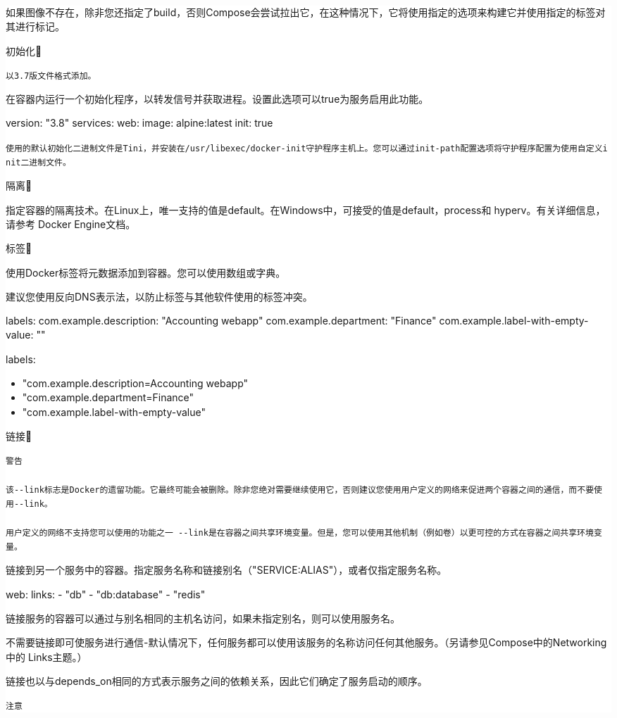 如果图像不存在，除非您还指定了build，否则Compose会尝试拉出它，在这种情况下，它将使用指定的选项来构建它并使用指定的标签对其进行标记。

初始化🔗

    以3.7版文件格式添加。

在容器内运行一个初始化程序，以转发信号并获取进程。设置此选项可以true为服务启用此功能。

version: "3.8"
services:
  web:
    image: alpine:latest
    init: true

    使用的默认初始化二进制文件是Tini，并安装在/usr/libexec/docker-init守护程序主机上。您可以通过init-path配置选项将守护程序配置为使用自定义init二进制文件。

隔离🔗

指定容器的隔离技术。在Linux上，唯一支持的值是default。在Windows中，可接受的值是default，process和 hyperv。有关详细信息，请参考 Docker Engine文档。

标签🔗

使用Docker标签将元数据添加到容器。您可以使用数组或字典。

建议您使用反向DNS表示法，以防止标签与其他软件使用的标签冲突。

labels:
  com.example.description: "Accounting webapp"
  com.example.department: "Finance"
  com.example.label-with-empty-value: ""

labels:
  - "com.example.description=Accounting webapp"
  - "com.example.department=Finance"
  - "com.example.label-with-empty-value"

链接🔗

    警告

    该--link标志是Docker的遗留功能。它最终可能会被删除。除非您绝对需要继续使用它，否则建议您使用用户定义的网络来促进两个容器之间的通信，而不要使用--link。

    用户定义的网络不支持您可以使用的功能之一 --link是在容器之间共享环境变量。但是，您可以使用其他机制（例如卷）以更可控的方式在容器之间共享环境变量。

链接到另一个服务中的容器。指定服务名称和链接别名（"SERVICE:ALIAS"），或者仅指定服务名称。

web:
  links:
    - "db"
    - "db:database"
    - "redis"

链接服务的容器可以通过与别名相同的主机名访问，如果未指定别名，则可以使用服务名。

不需要链接即可使服务进行通信-默认情况下，任何服务都可以使用该服务的名称访问任何其他服务。（另请参见Compose中的Networking中的 Links主题。）

链接也以与depends_on相同的方式表示服务之间的依赖关系，因此它们确定了服务启动的顺序。

    注意
